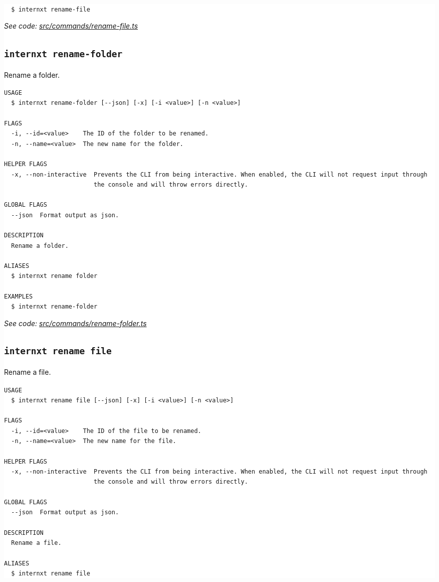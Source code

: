 ```
  $ internxt rename-file
```

_See code: [src/commands/rename-file.ts](https://github.com/internxt/cli/blob/v1.5.3/src/commands/rename-file.ts)_

## `internxt rename-folder`

Rename a folder.

```
USAGE
  $ internxt rename-folder [--json] [-x] [-i <value>] [-n <value>]

FLAGS
  -i, --id=<value>    The ID of the folder to be renamed.
  -n, --name=<value>  The new name for the folder.

HELPER FLAGS
  -x, --non-interactive  Prevents the CLI from being interactive. When enabled, the CLI will not request input through
                         the console and will throw errors directly.

GLOBAL FLAGS
  --json  Format output as json.

DESCRIPTION
  Rename a folder.

ALIASES
  $ internxt rename folder

EXAMPLES
  $ internxt rename-folder
```

_See code: [src/commands/rename-folder.ts](https://github.com/internxt/cli/blob/v1.5.3/src/commands/rename-folder.ts)_

## `internxt rename file`

Rename a file.

```
USAGE
  $ internxt rename file [--json] [-x] [-i <value>] [-n <value>]

FLAGS
  -i, --id=<value>    The ID of the file to be renamed.
  -n, --name=<value>  The new name for the file.

HELPER FLAGS
  -x, --non-interactive  Prevents the CLI from being interactive. When enabled, the CLI will not request input through
                         the console and will throw errors directly.

GLOBAL FLAGS
  --json  Format output as json.

DESCRIPTION
  Rename a file.

ALIASES
  $ internxt rename file

```